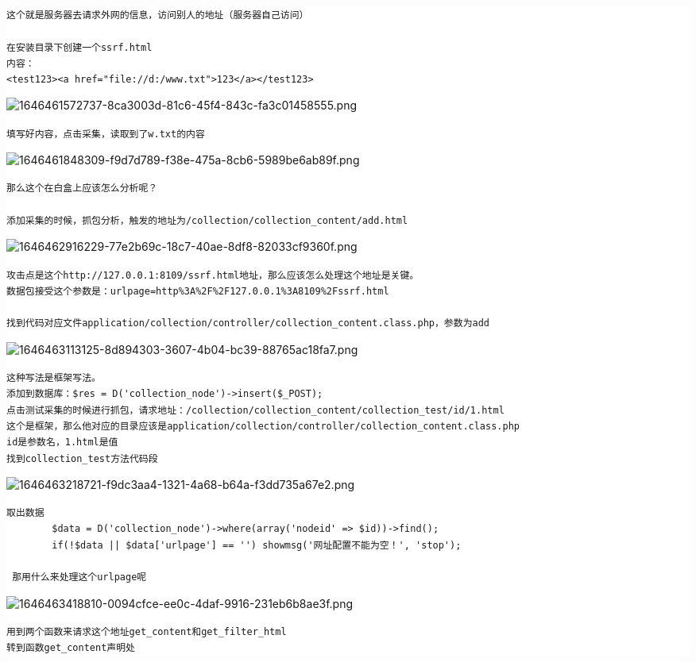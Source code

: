```plain
这个就是服务器去请求外网的信息，访问别人的地址（服务器自己访问）

在安装目录下创建一个ssrf.html
内容：
<test123><a href="file://d:/www.txt">123</a></test123>
```

![1646461572737-8ca3003d-81c6-45f4-843c-fa3c01458555.png](https://img2023.cnblogs.com/blog/2504969/202309/2504969-20230913102239727-1644951321.png)

```plain
填写好内容，点击采集，读取到了w.txt的内容
```

![1646461848309-f9d7d789-f38e-475a-8cb6-5989be6ab89f.png](https://img2023.cnblogs.com/blog/2504969/202309/2504969-20230913102239832-368866843.png)

```plain
那么这个在白盒上应该怎么分析呢？

添加采集的时候，抓包分析，触发的地址为/collection/collection_content/add.html
```

![1646462916229-77e2b69c-18c7-40ae-8df8-82033cf9360f.png](https://img2023.cnblogs.com/blog/2504969/202309/2504969-20230913102240199-1424917995.png)

```plain
攻击点是这个http://127.0.0.1:8109/ssrf.html地址，那么应该怎么处理这个地址是关键。
数据包接受这个参数是：urlpage=http%3A%2F%2F127.0.0.1%3A8109%2Fssrf.html

找到代码对应文件application/collection/controller/collection_content.class.php，参数为add
```

![1646463113125-8d894303-3607-4b04-bc39-88765ac18fa7.png](https://img2023.cnblogs.com/blog/2504969/202309/2504969-20230913102240824-1069895375.png)

```plain
这种写法是框架写法。
添加到数据库：$res = D('collection_node')->insert($_POST);
点击测试采集的时候进行抓包，请求地址：/collection/collection_content/collection_test/id/1.html
这个是框架，那么他对应的目录应该是application/collection/controller/collection_content.class.php
id是参数名，1.html是值
找到collection_test方法代码段
```

![1646463218721-f9dc3aa4-1321-4a68-b64a-f3dd735a67e2.png](https://img2023.cnblogs.com/blog/2504969/202309/2504969-20230913102241149-499224183.png)

```plain
取出数据
		$data = D('collection_node')->where(array('nodeid' => $id))->find();
		if(!$data || $data['urlpage'] == '') showmsg('网址配置不能为空！', 'stop');
 
 那用什么来处理这个urlpage呢
```

![1646463418810-0094cfce-ee0c-4daf-9916-231eb6b8ae3f.png](https://img2023.cnblogs.com/blog/2504969/202309/2504969-20230913102240861-1391462610.png)

```plain
用到两个函数来请求这个地址get_content和get_filter_html
转到函数get_content声明处
```
